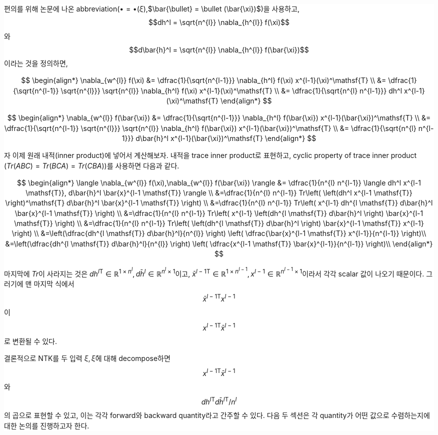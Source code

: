 편의를 위해 논문에 나온 abbreviation($\bullet = \bullet (\xi)$,$\bar{\bullet} = \bullet (\bar{\xi})$)을 사용하고,
$$dh^l = \sqrt{n^{l}} \nabla_{h^{l}} f(\xi)$$와 $$d\bar{h}^l = \sqrt{n^{l}} \nabla_{h^{l}} f(\bar{\xi})$$이라는 것을 정의하면,

$$
\begin{align*}
\nabla_{w^{l}} f(\xi) &= \dfrac{1}{\sqrt{n^{l-1}}} \nabla_{h^l} f(\xi)  x^{l-1}(\xi)^\mathsf{T}  \\
&= \dfrac{1}{\sqrt{n^{l-1}} \sqrt{n^{l}}} \sqrt{n^{l}} \nabla_{h^l} f(\xi)  x^{l-1}(\xi)^\mathsf{T} \\
&= \dfrac{1}{\sqrt{n^{l} n^{l-1}}} dh^l x^{l-1}(\xi)^\mathsf{T}
\end{align*}
$$

$$
\begin{align*}
\nabla_{w^{l}} f(\bar{\xi}) &= \dfrac{1}{\sqrt{n^{l-1}}} \nabla_{h^l} f(\bar{\xi})  x^{l-1}(\bar{\xi})^\mathsf{T} \\
&= \dfrac{1}{\sqrt{n^{l-1}} \sqrt{n^{l}}} \sqrt{n^{l}} \nabla_{h^l} f(\bar{\xi})  x^{l-1}(\bar{\xi})^\mathsf{T} \\
&= \dfrac{1}{\sqrt{n^{l} n^{l-1}}} d\bar{h}^l x^{l-1}(\bar{\xi})^\mathsf{T}
\end{align*}
$$

자 이제 원래 내적(inner product)에 넣어서 계산해보자. 내적을 trace inner product로 표현하고, cyclic property of trace inner product ($Tr(ABC) = Tr(BCA) = Tr(CBA)$)를 사용하면 다음과 같다.

$$
\begin{align*}
\langle \nabla_{w^{l}} f(\xi),\nabla_{w^{l}} f(\bar{\xi}) \rangle &= \dfrac{1}{n^{l} n^{l-1}} \langle dh^l x^{l-1 \mathsf{T}}, d\bar{h}^l \bar{x}^{l-1 \mathsf{T}} \rangle \\
&=\dfrac{1}{n^{l} n^{l-1}} Tr\left( \left(dh^l x^{l-1 \mathsf{T}} \right)^\mathsf{T} d\bar{h}^l \bar{x}^{l-1 \mathsf{T}} \right) \\
&=\dfrac{1}{n^{l} n^{l-1}} Tr\left( x^{l-1} dh^{l \mathsf{T}} d\bar{h}^l \bar{x}^{l-1 \mathsf{T}} \right) \\
&=\dfrac{1}{n^{l} n^{l-1}} Tr\left( x^{l-1} \left(dh^{l \mathsf{T}} d\bar{h}^l \right) \bar{x}^{l-1 \mathsf{T}} \right) \\
&=\dfrac{1}{n^{l} n^{l-1}} Tr\left( \left(dh^{l \mathsf{T}} d\bar{h}^l \right) \bar{x}^{l-1 \mathsf{T}} x^{l-1}  \right) \\
&=\left(\dfrac{dh^{l \mathsf{T}} d\bar{h}^l}{n^{l}} \right)  \left( \dfrac{\bar{x}^{l-1 \mathsf{T}} x^{l-1}}{n^{l-1}} \right)\\
&=\left(\dfrac{dh^{l \mathsf{T}} d\bar{h}^l}{n^{l}} \right)  \left( \dfrac{x^{l-1 \mathsf{T}} \bar{x}^{l-1}}{n^{l-1}} \right)\\
\end{align*}
$$

마지막에 $Tr$이 사라지는 것은 $dh^{l \mathsf{T}} \in \mathbb{R}^{1\times n^l}, d\bar{h}^l \in \mathbb{R}^{n^l \times 1}$이고, $\bar{x}^{l-1 \mathsf{T}} \in \mathbb{R}^{1\times n^{l-1}}, x^{l-1} \in  \mathbb{R}^{n^{l-1} \times 1}$이라서 각각 scalar 값이 나오기 때문이다. 그러기에 맨 마지막 식에서 $$\bar{x}^{l-1 \mathsf{T}} x^{l-1}$$이 $$x^{l-1 \mathsf{T}} \bar{x}^{l-1}$$로 변환될 수 있다.

결론적으로 NTK를 두 입력 $\xi, \bar{\xi}$에 대해 decompose하면 $$x^{l-1 \mathsf{T}} \bar{x}^{l-1}$$와 $$dh^{l \mathsf{T}} d\bar{h}^{l \mathsf{T}} / n^l$$의 곱으로 표현할 수 있고, 이는 각각 forward와 backward quantity라고 간주할 수 있다. 다음 두 섹션은 각 quantity가 어떤 값으로 수렴하는지에 대한 논의를 진행하고자 한다.
